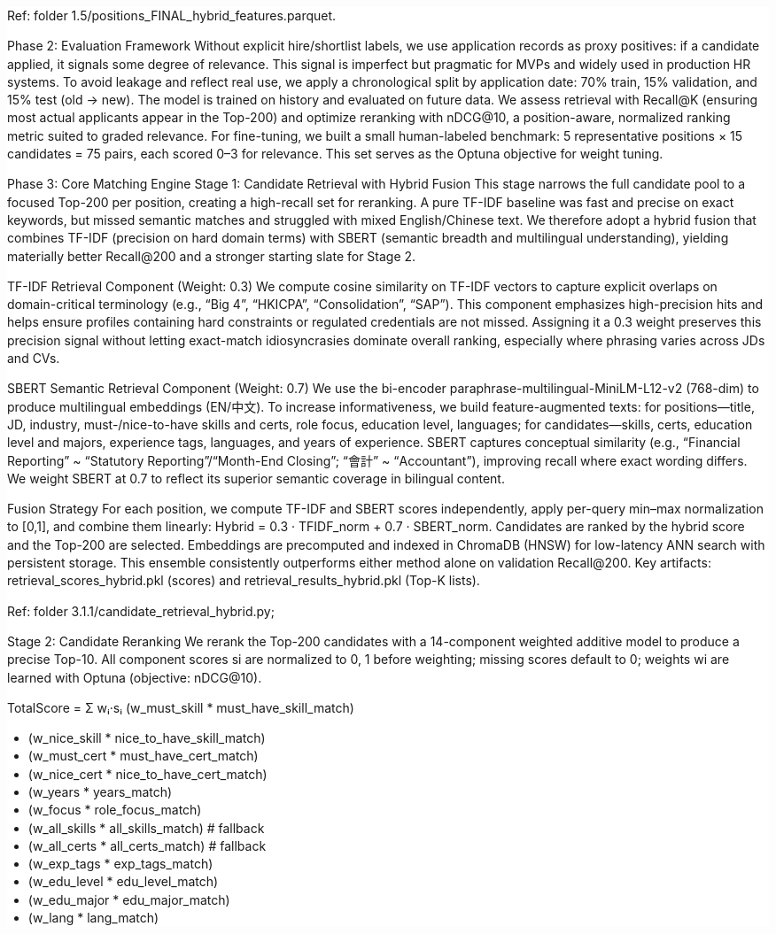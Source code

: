 Ref: folder 1.5/positions_FINAL_hybrid_features.parquet.

Phase 2: Evaluation Framework
Without explicit hire/shortlist labels, we use application records as proxy positives: if a candidate applied, it signals some degree of relevance. This signal is imperfect but pragmatic for MVPs and widely used in production HR systems.
To avoid leakage and reflect real use, we apply a chronological split by application date: 70% train, 15% validation, and 15% test (old → new). The model is trained on history and evaluated on future data.
We assess retrieval with Recall@K (ensuring most actual applicants appear in the Top-200) and optimize reranking with nDCG@10, a position-aware, normalized ranking metric suited to graded relevance.
For fine-tuning, we built a small human-labeled benchmark: 5 representative positions × 15 candidates = 75 pairs, each scored 0–3 for relevance. This set serves as the Optuna objective for weight tuning.

Phase 3: Core Matching Engine
Stage 1: Candidate Retrieval with Hybrid Fusion
This stage narrows the full candidate pool to a focused Top-200 per position, creating a high-recall set for reranking. A pure TF-IDF baseline was fast and precise on exact keywords, but missed semantic matches and struggled with mixed English/Chinese text. We therefore adopt a hybrid fusion that combines TF-IDF (precision on hard domain terms) with SBERT (semantic breadth and multilingual understanding), yielding materially better Recall@200 and a stronger starting slate for Stage 2.

TF-IDF Retrieval Component (Weight: 0.3)
We compute cosine similarity on TF-IDF vectors to capture explicit overlaps on domain-critical terminology (e.g., “Big 4”, “HKICPA”, “Consolidation”, “SAP”). This component emphasizes high-precision hits and helps ensure profiles containing hard constraints or regulated credentials are not missed. Assigning it a 0.3 weight preserves this precision signal without letting exact-match idiosyncrasies dominate overall ranking, especially where phrasing varies across JDs and CVs.

SBERT Semantic Retrieval Component (Weight: 0.7)
We use the bi-encoder paraphrase-multilingual-MiniLM-L12-v2 (768-dim) to produce multilingual embeddings (EN/中文). To increase informativeness, we build feature-augmented texts: for positions—title, JD, industry, must-/nice-to-have skills and certs, role focus, education level, languages; for candidates—skills, certs, education level and majors, experience tags, languages, and years of experience. SBERT captures conceptual similarity (e.g., “Financial Reporting” ~ “Statutory Reporting”/“Month-End Closing”; “會計” ~ “Accountant”), improving recall where exact wording differs. We weight SBERT at 0.7 to reflect its superior semantic coverage in bilingual content.

Fusion Strategy
For each position, we compute TF-IDF and SBERT scores independently, apply per-query min–max normalization to [0,1], and combine them linearly: Hybrid = 0.3 · TFIDF_norm + 0.7 · SBERT_norm. Candidates are ranked by the hybrid score and the Top-200 are selected. Embeddings are precomputed and indexed in ChromaDB (HNSW) for low-latency ANN search with persistent storage. This ensemble consistently outperforms either method alone on validation Recall@200. Key artifacts: retrieval_scores_hybrid.pkl (scores) and retrieval_results_hybrid.pkl (Top-K lists).

Ref: folder 3.1.1/candidate_retrieval_hybrid.py; 

Stage 2: Candidate Reranking
We rerank the Top-200 candidates with a 14-component weighted additive model to produce a precise Top-10. All component scores si are normalized to 0, 1 before weighting; missing scores default to 0; weights wi are learned with Optuna (objective: nDCG@10).

TotalScore = Σ wᵢ·sᵢ 
(w_must_skill * must_have_skill_match)
+ (w_nice_skill * nice_to_have_skill_match)
+ (w_must_cert * must_have_cert_match)
+ (w_nice_cert * nice_to_have_cert_match)
+ (w_years * years_match)
+ (w_focus * role_focus_match)
+ (w_all_skills * all_skills_match)			# fallback
+ (w_all_certs * all_certs_match)			# fallback
+ (w_exp_tags * exp_tags_match)
+ (w_edu_level * edu_level_match)
+ (w_edu_major * edu_major_match)
+ (w_lang * lang_match)